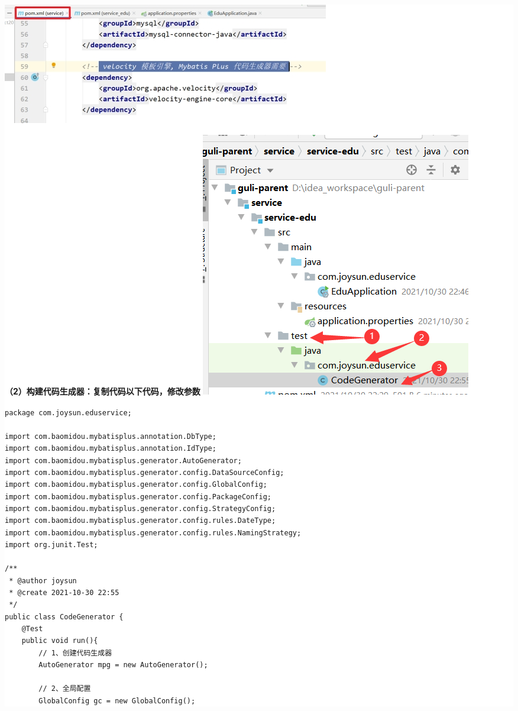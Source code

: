 ![img](images/wps6060.tmp.jpg) 

**（2）构建代码生成器：复制代码以下代码，修改参数**
![image-20211030225535119](images/image-20211030225535119.png)

```
package com.joysun.eduservice;

import com.baomidou.mybatisplus.annotation.DbType;
import com.baomidou.mybatisplus.annotation.IdType;
import com.baomidou.mybatisplus.generator.AutoGenerator;
import com.baomidou.mybatisplus.generator.config.DataSourceConfig;
import com.baomidou.mybatisplus.generator.config.GlobalConfig;
import com.baomidou.mybatisplus.generator.config.PackageConfig;
import com.baomidou.mybatisplus.generator.config.StrategyConfig;
import com.baomidou.mybatisplus.generator.config.rules.DateType;
import com.baomidou.mybatisplus.generator.config.rules.NamingStrategy;
import org.junit.Test;

/**
 * @author joysun
 * @create 2021-10-30 22:55
 */
public class CodeGenerator {
    @Test
    public void run(){
        // 1、创建代码生成器
        AutoGenerator mpg = new AutoGenerator();

        // 2、全局配置
        GlobalConfig gc = new GlobalConfig();
```